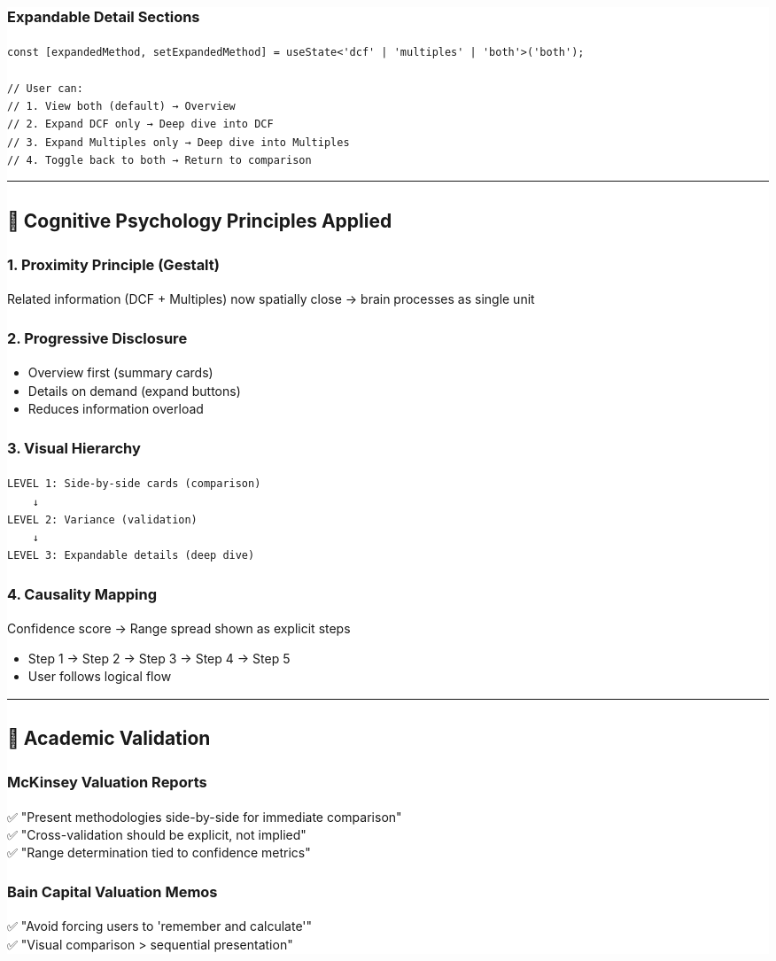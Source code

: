 ### Expandable Detail Sections
```tsx
const [expandedMethod, setExpandedMethod] = useState<'dcf' | 'multiples' | 'both'>('both');

// User can:
// 1. View both (default) → Overview
// 2. Expand DCF only → Deep dive into DCF
// 3. Expand Multiples only → Deep dive into Multiples
// 4. Toggle back to both → Return to comparison
```

---

## 🧠 Cognitive Psychology Principles Applied

### 1. **Proximity Principle** (Gestalt)
Related information (DCF + Multiples) now spatially close → brain processes as single unit

### 2. **Progressive Disclosure**
- Overview first (summary cards)
- Details on demand (expand buttons)
- Reduces information overload

### 3. **Visual Hierarchy**
```
LEVEL 1: Side-by-side cards (comparison)
    ↓
LEVEL 2: Variance (validation)
    ↓
LEVEL 3: Expandable details (deep dive)
```

### 4. **Causality Mapping**
Confidence score → Range spread shown as explicit steps
- Step 1 → Step 2 → Step 3 → Step 4 → Step 5
- User follows logical flow

---

## 🔬 Academic Validation

### McKinsey Valuation Reports
✅ "Present methodologies side-by-side for immediate comparison"  
✅ "Cross-validation should be explicit, not implied"  
✅ "Range determination tied to confidence metrics"

### Bain Capital Valuation Memos
✅ "Avoid forcing users to 'remember and calculate'"  
✅ "Visual comparison > sequential presentation"
